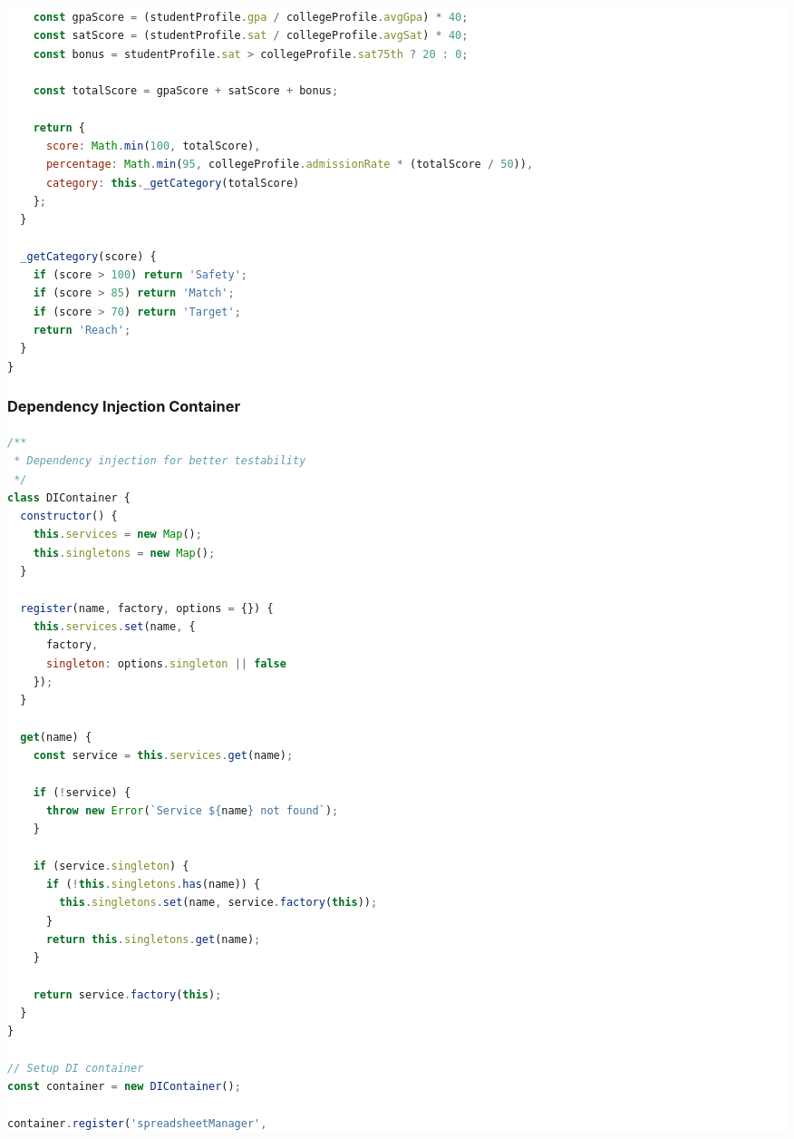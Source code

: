 ```javascript
    const gpaScore = (studentProfile.gpa / collegeProfile.avgGpa) * 40;
    const satScore = (studentProfile.sat / collegeProfile.avgSat) * 40;
    const bonus = studentProfile.sat > collegeProfile.sat75th ? 20 : 0;
    
    const totalScore = gpaScore + satScore + bonus;
    
    return {
      score: Math.min(100, totalScore),
      percentage: Math.min(95, collegeProfile.admissionRate * (totalScore / 50)),
      category: this._getCategory(totalScore)
    };
  }
  
  _getCategory(score) {
    if (score > 100) return 'Safety';
    if (score > 85) return 'Match';
    if (score > 70) return 'Target';
    return 'Reach';
  }
}
```

### Dependency Injection Container

```javascript
/**
 * Dependency injection for better testability
 */
class DIContainer {
  constructor() {
    this.services = new Map();
    this.singletons = new Map();
  }
  
  register(name, factory, options = {}) {
    this.services.set(name, {
      factory,
      singleton: options.singleton || false
    });
  }
  
  get(name) {
    const service = this.services.get(name);
    
    if (!service) {
      throw new Error(`Service ${name} not found`);
    }
    
    if (service.singleton) {
      if (!this.singletons.has(name)) {
        this.singletons.set(name, service.factory(this));
      }
      return this.singletons.get(name);
    }
    
    return service.factory(this);
  }
}

// Setup DI container
const container = new DIContainer();

container.register('spreadsheetManager', 
```
